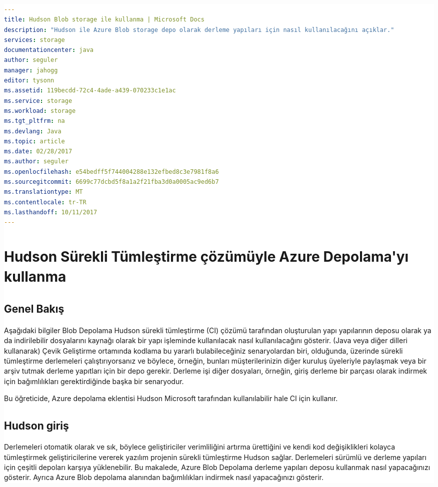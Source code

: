 ```yaml
---
title: Hudson Blob storage ile kullanma | Microsoft Docs
description: "Hudson ile Azure Blob storage depo olarak derleme yapıları için nasıl kullanılacağını açıklar."
services: storage
documentationcenter: java
author: seguler
manager: jahogg
editor: tysonn
ms.assetid: 119becdd-72c4-4ade-a439-070233c1e1ac
ms.service: storage
ms.workload: storage
ms.tgt_pltfrm: na
ms.devlang: Java
ms.topic: article
ms.date: 02/28/2017
ms.author: seguler
ms.openlocfilehash: e54bedff5f744004288e132efbed8c3e7981f8a6
ms.sourcegitcommit: 6699c77dcbd5f8a1a2f21fba3d0a0005ac9ed6b7
ms.translationtype: MT
ms.contentlocale: tr-TR
ms.lasthandoff: 10/11/2017
---
```

# <a name="using-azure-storage-with-a-hudson-continuous-integration-solution"></a>Hudson Sürekli Tümleştirme çözümüyle Azure Depolama'yı kullanma
## <a name="overview"></a>Genel Bakış
Aşağıdaki bilgiler Blob Depolama Hudson sürekli tümleştirme (CI) çözümü tarafından oluşturulan yapı yapılarının deposu olarak ya da indirilebilir dosyalarını kaynağı olarak bir yapı işleminde kullanılacak nasıl kullanılacağını gösterir. (Java veya diğer dilleri kullanarak) Çevik Geliştirme ortamında kodlama bu yararlı bulabileceğiniz senaryolardan biri, olduğunda, üzerinde sürekli tümleştirme derlemeleri çalıştırıyorsanız ve böylece, örneğin, bunları müşterilerinizin diğer kuruluş üyeleriyle paylaşmak veya bir arşiv tutmak derleme yapıtları için bir depo gerekir.  Derleme işi diğer dosyaları, örneğin, giriş derleme bir parçası olarak indirmek için bağımlılıkları gerektirdiğinde başka bir senaryodur.

Bu öğreticide, Azure depolama eklentisi Hudson Microsoft tarafından kullanılabilir hale CI için kullanır.

## <a name="introduction-to-hudson"></a>Hudson giriş
Derlemeleri otomatik olarak ve sık, böylece geliştiriciler verimliliğini artırma ürettiğini ve kendi kod değişiklikleri kolayca tümleştirmek geliştiricilerine vererek yazılım projenin sürekli tümleştirme Hudson sağlar. Derlemeleri sürümlü ve derleme yapıları için çeşitli depoları karşıya yüklenebilir. Bu makalede, Azure Blob Depolama derleme yapıları deposu kullanmak nasıl yapacağınızı gösterir. Ayrıca Azure Blob depolama alanından bağımlılıkları indirmek nasıl yapacağınızı gösterir.
